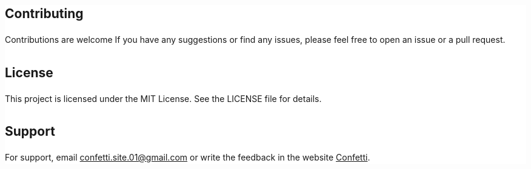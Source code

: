 
## Contributing

Contributions are welcome If you have any suggestions or find any issues, please feel free to open an issue or a pull request.

## License
This project is licensed under the MIT License. See the LICENSE file for details.

## Support

For support, email [confetti.site.01@gmail.com](mailto:confetti.site.01@gmail.com) or write the feedback in the website [Confetti](https://confetti-five.vercel.app/).
